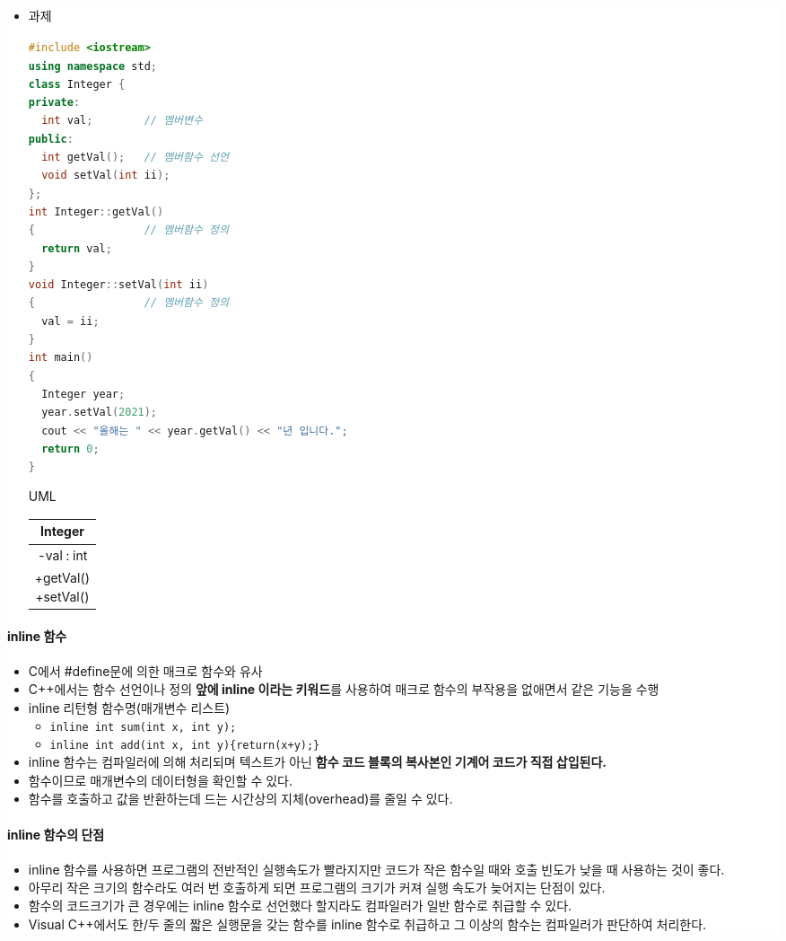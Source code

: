 * 과제

  ```c++
  #include <iostream>
  using namespace std;
  class Integer {
  private:
  	int val;		// 멤버변수
  public:
  	int getVal();	// 멤버함수 선언
  	void setVal(int ii);
  };
  int Integer::getVal() 
  {					// 멤버함수 정의
  	return val;
  }
  void Integer::setVal(int ii) 
  {					// 멤버함수 정의
  	val = ii;
  }
  int main()
  {
  	Integer year;
  	year.setVal(2021);
  	cout << "올해는 " << year.getVal() << "년 입니다.";
  	return 0;
  }
  ```

  UML

  |         Integer          |
  | :----------------------: |
  |        -val : int        |
  | +getVal()<br />+setVal() |



####  inline 함수 

* C에서 #define문에 의한 매크로 함수와 유사 
* C++에서는 함수 선언이나 정의 **앞에 inline 이라는 키워드**를 사용하여 매크로 함수의 부작용을 없애면서 같은 기능을 수행 
* inline 리턴형 함수명(매개변수 리스트) 
  * ```inline int sum(int x, int y); ```
  * ```inline int add(int x, int y){return(x+y);} ```
* inline 함수는 컴파일러에 의해 처리되며 텍스트가 아닌 **함수 코드 블록의 복사본인 기계어 코드가 직접 삽입된다.** 
* 함수이므로 매개변수의 데이터형을 확인할 수 있다.  
* 함수를 호출하고 값을 반환하는데 드는 시간상의 지체(overhead)를 줄일 수 있다.



#### inline 함수의 단점 

* inline 함수를 사용하면 프로그램의 전반적인 실행속도가 빨라지지만 코드가 작은 함수일 때와 호출 빈도가 낮을 때 사용하는 것이 좋다.  
* 아무리 작은 크기의 함수라도 여러 번 호출하게 되면 프로그램의 크기가 커져 실행 속도가 늦어지는 단점이 있다. 
* 함수의 코드크기가 큰 경우에는 inline 함수로 선언했다 할지라도 컴파일러가 일반 함수로 취급할 수 있다.  
* Visual C++에서도 한/두 줄의 짧은 실행문을 갖는 함수를 inline 함수로 취급하고 그 이상의 함수는 컴파일러가 판단하여 처리한다. 

